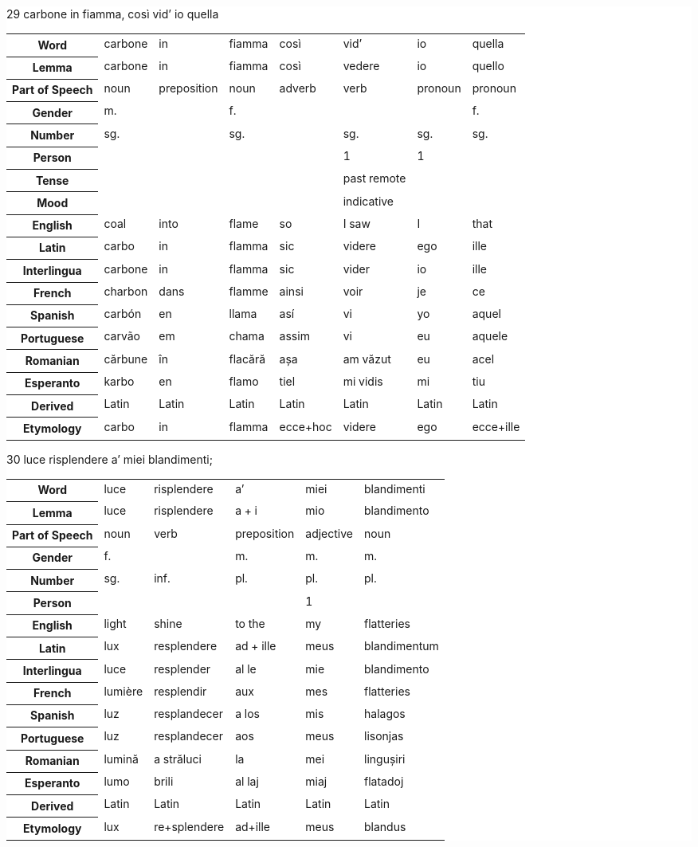 29 carbone in fiamma, così vid’ io quella

<table>
<tr><th>Word</th><td>carbone</td><td>in</td><td>fiamma</td><td>così</td><td>vid’</td><td>io</td><td>quella</td></tr>
<tr><th>Lemma</th><td>carbone</td><td>in</td><td>fiamma</td><td>così</td><td>vedere</td><td>io</td><td>quello</td></tr>
<tr><th>Part of Speech</th><td>noun</td><td>preposition</td><td>noun</td><td>adverb</td><td>verb</td><td>pronoun</td><td>pronoun</td></tr>
<tr><th>Gender</th><td>m.</td><td></td><td>f.</td><td></td><td></td><td></td><td>f.</td></tr>
<tr><th>Number</th><td>sg.</td><td></td><td>sg.</td><td></td><td>sg.</td><td>sg.</td><td>sg.</td></tr>
<tr><th>Person</th><td></td><td></td><td></td><td></td><td>1</td><td>1</td><td></td></tr>
<tr><th>Tense</th><td></td><td></td><td></td><td></td><td>past remote</td><td></td><td></td></tr>
<tr><th>Mood</th><td></td><td></td><td></td><td></td><td>indicative</td><td></td><td></td></tr>
<tr><th>English</th><td>coal</td><td>into</td><td>flame</td><td>so</td><td>I saw</td><td>I</td><td>that</td></tr>
<tr><th>Latin</th><td>carbo</td><td>in</td><td>flamma</td><td>sic</td><td>videre</td><td>ego</td><td>ille</td></tr>
<tr><th>Interlingua</th><td>carbone</td><td>in</td><td>flamma</td><td>sic</td><td>vider</td><td>io</td><td>ille</td></tr>
<tr><th>French</th><td>charbon</td><td>dans</td><td>flamme</td><td>ainsi</td><td>voir</td><td>je</td><td>ce</td></tr>
<tr><th>Spanish</th><td>carbón</td><td>en</td><td>llama</td><td>así</td><td>vi</td><td>yo</td><td>aquel</td></tr>
<tr><th>Portuguese</th><td>carvão</td><td>em</td><td>chama</td><td>assim</td><td>vi</td><td>eu</td><td>aquele</td></tr>
<tr><th>Romanian</th><td>cărbune</td><td>în</td><td>flacără</td><td>așa</td><td>am văzut</td><td>eu</td><td>acel</td></tr>
<tr><th>Esperanto</th><td>karbo</td><td>en</td><td>flamo</td><td>tiel</td><td>mi vidis</td><td>mi</td><td>tiu</td></tr>
<tr><th>Derived</th><td>Latin</td><td>Latin</td><td>Latin</td><td>Latin</td><td>Latin</td><td>Latin</td><td>Latin</td></tr>
<tr><th>Etymology</th><td>carbo</td><td>in</td><td>flamma</td><td>ecce+hoc</td><td>videre</td><td>ego</td><td>ecce+ille</td></tr>
</table>

30 luce risplendere a’ miei blandimenti;

<table>
<tr><th>Word</th><td>luce</td><td>risplendere</td><td>a’</td><td>miei</td><td>blandimenti</td></tr>
<tr><th>Lemma</th><td>luce</td><td>risplendere</td><td>a + i</td><td>mio</td><td>blandimento</td></tr>
<tr><th>Part of Speech</th><td>noun</td><td>verb</td><td>preposition</td><td>adjective</td><td>noun</td></tr>
<tr><th>Gender</th><td>f.</td><td></td><td>m.</td><td>m.</td><td>m.</td></tr>
<tr><th>Number</th><td>sg.</td><td>inf.</td><td>pl.</td><td>pl.</td><td>pl.</td></tr>
<tr><th>Person</th><td></td><td></td><td></td><td>1</td><td></td></tr>
<tr><th>English</th><td>light</td><td>shine</td><td>to the</td><td>my</td><td>flatteries</td></tr>
<tr><th>Latin</th><td>lux</td><td>resplendere</td><td>ad + ille</td><td>meus</td><td>blandimentum</td></tr>
<tr><th>Interlingua</th><td>luce</td><td>resplender</td><td>al le</td><td>mie</td><td>blandimento</td></tr>
<tr><th>French</th><td>lumière</td><td>resplendir</td><td>aux</td><td>mes</td><td>flatteries</td></tr>
<tr><th>Spanish</th><td>luz</td><td>resplandecer</td><td>a los</td><td>mis</td><td>halagos</td></tr>
<tr><th>Portuguese</th><td>luz</td><td>resplandecer</td><td>aos</td><td>meus</td><td>lisonjas</td></tr>
<tr><th>Romanian</th><td>lumină</td><td>a străluci</td><td>la</td><td>mei</td><td>lingușiri</td></tr>
<tr><th>Esperanto</th><td>lumo</td><td>brili</td><td>al laj</td><td>miaj</td><td>flatadoj</td></tr>
<tr><th>Derived</th><td>Latin</td><td>Latin</td><td>Latin</td><td>Latin</td><td>Latin</td></tr>
<tr><th>Etymology</th><td>lux</td><td>re+splendere</td><td>ad+ille</td><td>meus</td><td>blandus</td></tr>